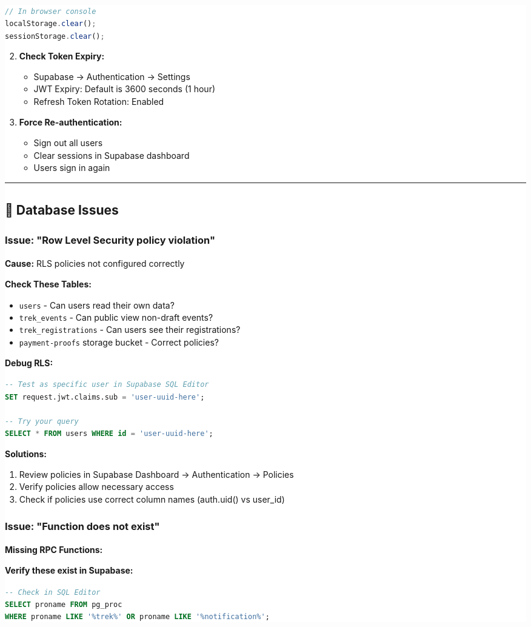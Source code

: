 ```javascript
// In browser console
localStorage.clear();
sessionStorage.clear();
```

2. **Check Token Expiry:**
   - Supabase → Authentication → Settings
   - JWT Expiry: Default is 3600 seconds (1 hour)
   - Refresh Token Rotation: Enabled

3. **Force Re-authentication:**
   - Sign out all users
   - Clear sessions in Supabase dashboard
   - Users sign in again

---

## 🚨 Database Issues

### Issue: "Row Level Security policy violation"

**Cause:** RLS policies not configured correctly

**Check These Tables:**

- `users` - Can users read their own data?
- `trek_events` - Can public view non-draft events?
- `trek_registrations` - Can users see their registrations?
- `payment-proofs` storage bucket - Correct policies?

**Debug RLS:**

```sql
-- Test as specific user in Supabase SQL Editor
SET request.jwt.claims.sub = 'user-uuid-here';

-- Try your query
SELECT * FROM users WHERE id = 'user-uuid-here';
```

**Solutions:**

1. Review policies in Supabase Dashboard → Authentication → Policies
2. Verify policies allow necessary access
3. Check if policies use correct column names (auth.uid() vs user_id)

### Issue: "Function does not exist"

**Missing RPC Functions:**

**Verify these exist in Supabase:**

```sql
-- Check in SQL Editor
SELECT proname FROM pg_proc
WHERE proname LIKE '%trek%' OR proname LIKE '%notification%';
```
